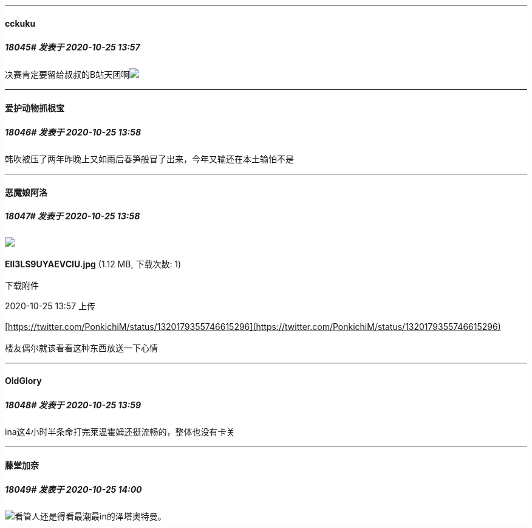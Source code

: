 
-----

####  cckuku  
##### 18045#       发表于 2020-10-25 13:57


决赛肯定要留给叔叔的B站天团啊<img src="https://static.saraba1st.com/image/smiley/face2017/053.png" referrerpolicy="no-referrer">


-----

####  爱护动物抓根宝  
##### 18046#       发表于 2020-10-25 13:58


韩吹被压了两年昨晚上又如雨后春笋般冒了出来，今年又输还在本土输怕不是


-----

####  恶魔娘阿洛  
##### 18047#       发表于 2020-10-25 13:58


<img src="https://img.saraba1st.com/forum/202010/25/135734fvvzlwzvvlwlel9l.jpg" referrerpolicy="no-referrer">


<strong>ElI3LS9UYAEVCIU.jpg</strong> (1.12 MB, 下载次数: 1)

下载附件

2020-10-25 13:57 上传


[https://twitter.com/PonkichiM/status/1320179355746615296](https://twitter.com/PonkichiM/status/1320179355746615296)


楼友偶尔就该看看这种东西放送一下心情


-----

####  OldGlory  
##### 18048#       发表于 2020-10-25 13:59


ina这4小时半条命打完莱温霍姆还挺流畅的，整体也没有卡关


-----

####  藤堂加奈  
##### 18049#       发表于 2020-10-25 14:00


<img src="https://static.saraba1st.com/image/smiley/face2017/067.png" referrerpolicy="no-referrer">看管人还是得看最潮最in的泽塔奥特曼。

